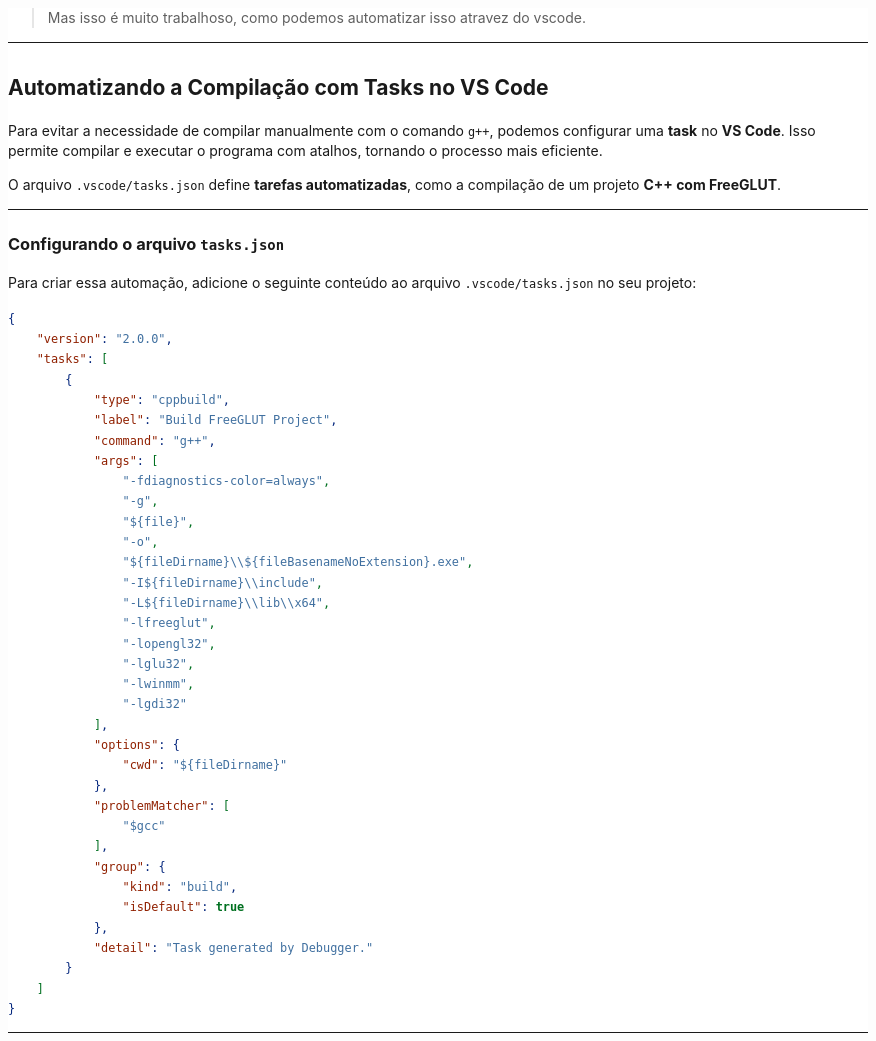 
> Mas isso é muito trabalhoso, como podemos automatizar isso atravez do vscode.
---
## **Automatizando a Compilação com Tasks no VS Code**  

Para evitar a necessidade de compilar manualmente com o comando `g++`, podemos configurar uma **task** no **VS Code**. Isso permite compilar e executar o programa com atalhos, tornando o processo mais eficiente.  

O arquivo `.vscode/tasks.json` define **tarefas automatizadas**, como a compilação de um projeto **C++ com FreeGLUT**.  

---

### **Configurando o arquivo `tasks.json`**
Para criar essa automação, adicione o seguinte conteúdo ao arquivo `.vscode/tasks.json` no seu projeto:

```json
{
    "version": "2.0.0",
    "tasks": [
        {
            "type": "cppbuild",
            "label": "Build FreeGLUT Project",
            "command": "g++",
            "args": [
                "-fdiagnostics-color=always",
                "-g",
                "${file}",
                "-o",
                "${fileDirname}\\${fileBasenameNoExtension}.exe",
                "-I${fileDirname}\\include",
                "-L${fileDirname}\\lib\\x64",
                "-lfreeglut",
                "-lopengl32",
                "-lglu32",
                "-lwinmm",
                "-lgdi32"
            ],
            "options": {
                "cwd": "${fileDirname}"
            },
            "problemMatcher": [
                "$gcc"
            ],
            "group": {
                "kind": "build",
                "isDefault": true
            },
            "detail": "Task generated by Debugger."
        }
    ]
}
```

---